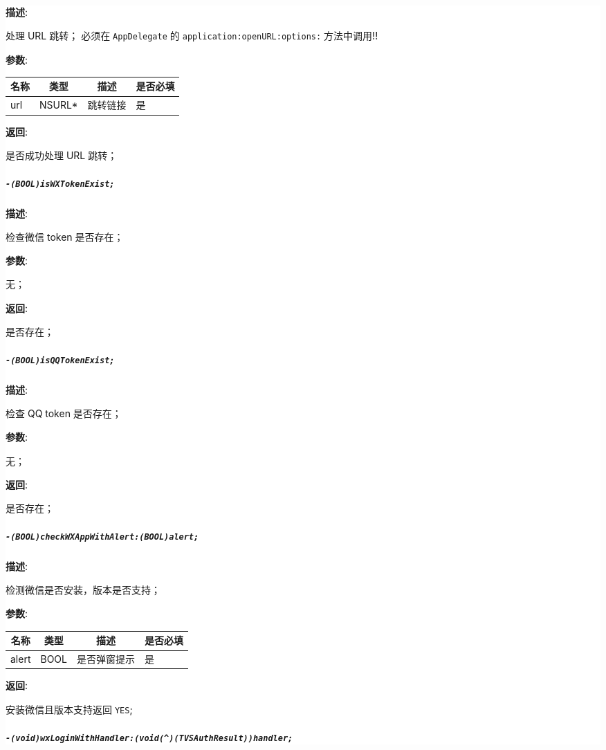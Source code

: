   **描述**:

  处理 URL 跳转；
  必须在 `AppDelegate` 的 `application:openURL:options:` 方法中调用!!

  **参数**:

| 名称 | 类型 | 描述 | 是否必填 |
| ------ | ------ | ------ | ------ |
| url | NSURL* | 跳转链接 | 是 |

  **返回**:

  是否成功处理 URL 跳转；

##### `-(BOOL)isWXTokenExist;`

  **描述**:

  检查微信 token 是否存在；

  **参数**:

  无；

  **返回**:

  是否存在；

##### `-(BOOL)isQQTokenExist;`

  **描述**:

  检查 QQ token 是否存在；

  **参数**:

  无；

  **返回**:

  是否存在；

##### `-(BOOL)checkWXAppWithAlert:(BOOL)alert;`

  **描述**:

  检测微信是否安装，版本是否支持；

  **参数**:

| 名称 | 类型 | 描述 | 是否必填 |
| ------ | ------ | ------ | ------ |
| alert | BOOL | 是否弹窗提示 | 是 |

  **返回**:

  安装微信且版本支持返回 `YES`;

##### `-(void)wxLoginWithHandler:(void(^)(TVSAuthResult))handler;`
